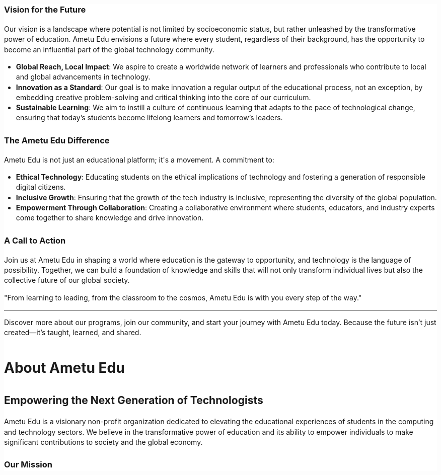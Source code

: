 ### Vision for the Future

Our vision is a landscape where potential is not limited by socioeconomic status, but rather unleashed by the transformative power of education. Ametu Edu envisions a future where every student, regardless of their background, has the opportunity to become an influential part of the global technology community.

- **Global Reach, Local Impact**: We aspire to create a worldwide network of learners and professionals who contribute to local and global advancements in technology.
- **Innovation as a Standard**: Our goal is to make innovation a regular output of the educational process, not an exception, by embedding creative problem-solving and critical thinking into the core of our curriculum.
- **Sustainable Learning**: We aim to instill a culture of continuous learning that adapts to the pace of technological change, ensuring that today’s students become lifelong learners and tomorrow’s leaders.

### The Ametu Edu Difference

Ametu Edu is not just an educational platform; it's a movement. A commitment to:

- **Ethical Technology**: Educating students on the ethical implications of technology and fostering a generation of responsible digital citizens.
- **Inclusive Growth**: Ensuring that the growth of the tech industry is inclusive, representing the diversity of the global population.
- **Empowerment Through Collaboration**: Creating a collaborative environment where students, educators, and industry experts come together to share knowledge and drive innovation.

### A Call to Action

Join us at Ametu Edu in shaping a world where education is the gateway to opportunity, and technology is the language of possibility. Together, we can build a foundation of knowledge and skills that will not only transform individual lives but also the collective future of our global society.

"From learning to leading, from the classroom to the cosmos, Ametu Edu is with you every step of the way."

---

Discover more about our programs, join our community, and start your journey with Ametu Edu today. Because the future isn’t just created—it’s taught, learned, and shared.




# About Ametu Edu

## Empowering the Next Generation of Technologists

Ametu Edu is a visionary non-profit organization dedicated to elevating the educational experiences of students in the computing and technology sectors. We believe in the transformative power of education and its ability to empower individuals to make significant contributions to society and the global economy.

### Our Mission
